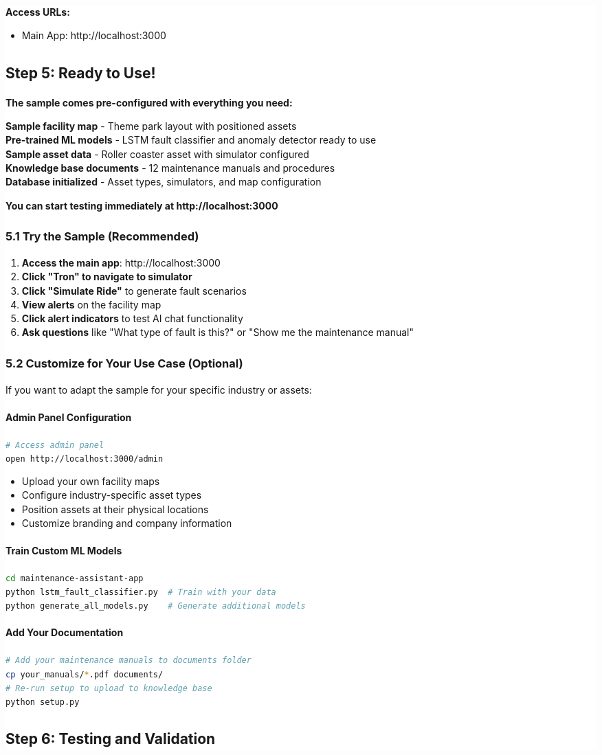 **Access URLs:**
- Main App: http://localhost:3000

## Step 5: Ready to Use!

**The sample comes pre-configured with everything you need:**

**Sample facility map** - Theme park layout with positioned assets  
**Pre-trained ML models** - LSTM fault classifier and anomaly detector ready to use  
**Sample asset data** - Roller coaster asset with simulator configured  
**Knowledge base documents** - 12 maintenance manuals and procedures  
**Database initialized** - Asset types, simulators, and map configuration  

**You can start testing immediately at http://localhost:3000**

### 5.1 Try the Sample (Recommended)
1. **Access the main app**: http://localhost:3000
2. **Click "Tron" to navigate to simulator**
3. **Click "Simulate Ride"** to generate fault scenarios
4. **View alerts** on the facility map
5. **Click alert indicators** to test AI chat functionality
6. **Ask questions** like "What type of fault is this?" or "Show me the maintenance manual"

### 5.2 Customize for Your Use Case (Optional)

If you want to adapt the sample for your specific industry or assets:

#### Admin Panel Configuration
```bash
# Access admin panel
open http://localhost:3000/admin
```
- Upload your own facility maps
- Configure industry-specific asset types
- Position assets at their physical locations
- Customize branding and company information

#### Train Custom ML Models
```bash
cd maintenance-assistant-app
python lstm_fault_classifier.py  # Train with your data
python generate_all_models.py    # Generate additional models
```

#### Add Your Documentation
```bash
# Add your maintenance manuals to documents folder
cp your_manuals/*.pdf documents/
# Re-run setup to upload to knowledge base
python setup.py
```

## Step 6: Testing and Validation
